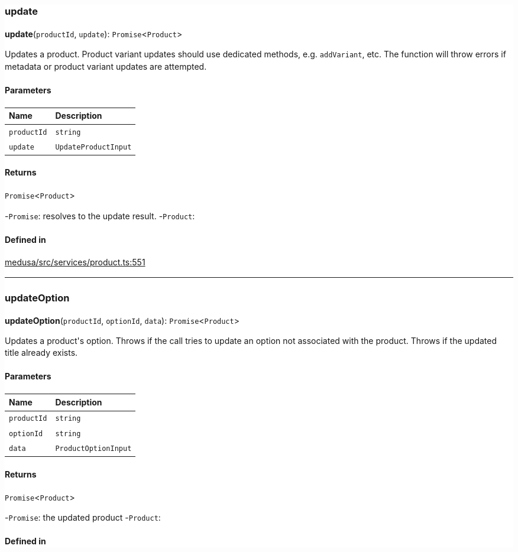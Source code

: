 ### update

**update**(`productId`, `update`): `Promise`<`Product`\>

Updates a product. Product variant updates should use dedicated methods,
e.g. `addVariant`, etc. The function will throw errors if metadata or
product variant updates are attempted.

#### Parameters

| Name | Description |
| :------ | :------ |
| `productId` | `string` | the id of the product. Must be a string that can be casted to an ObjectId |
| `update` | `UpdateProductInput` | an object with the update values. |

#### Returns

`Promise`<`Product`\>

-`Promise`: resolves to the update result.
	-`Product`: 

#### Defined in

[medusa/src/services/product.ts:551](https://github.com/medusajs/medusa/blob/0af6e5534/packages/medusa/src/services/product.ts#L551)

___

### updateOption

**updateOption**(`productId`, `optionId`, `data`): `Promise`<`Product`\>

Updates a product's option. Throws if the call tries to update an option
not associated with the product. Throws if the updated title already exists.

#### Parameters

| Name | Description |
| :------ | :------ |
| `productId` | `string` | the product whose option we are updating |
| `optionId` | `string` | the id of the option we are updating |
| `data` | `ProductOptionInput` | the data to update the option with |

#### Returns

`Promise`<`Product`\>

-`Promise`: the updated product
	-`Product`: 

#### Defined in
